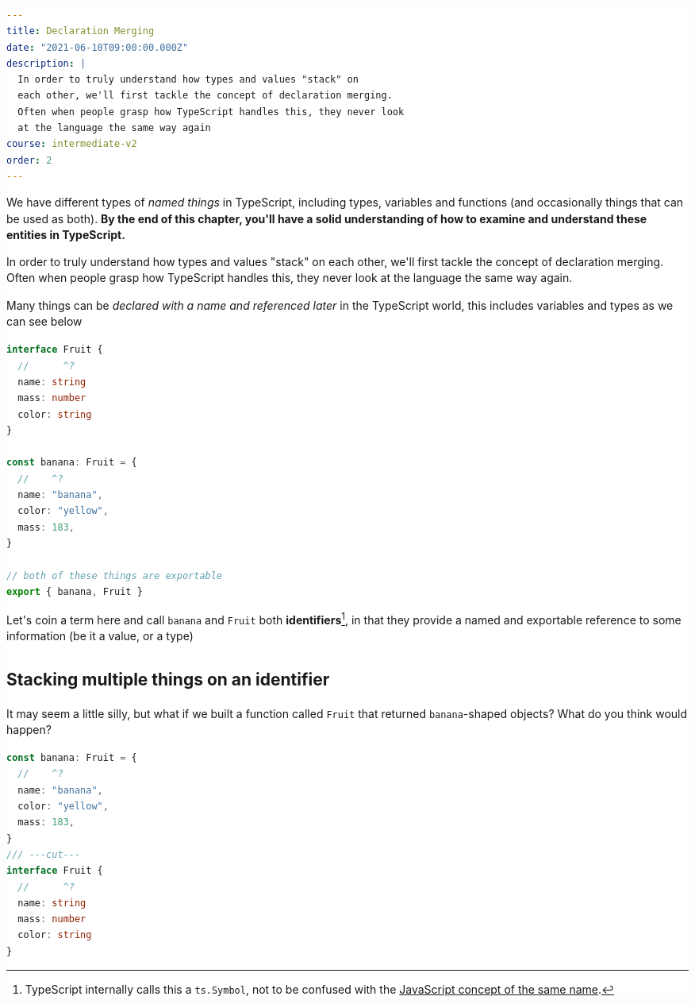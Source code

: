 ```yaml
---
title: Declaration Merging
date: "2021-06-10T09:00:00.000Z"
description: |
  In order to truly understand how types and values "stack" on
  each other, we'll first tackle the concept of declaration merging.
  Often when people grasp how TypeScript handles this, they never look
  at the language the same way again
course: intermediate-v2
order: 2
---
```


We have different types of _named things_ in TypeScript, including types, variables and functions (and occasionally things that can be used as both). **By the end of this chapter, you'll have a solid understanding of how to examine and understand these entities in TypeScript.**

In order to truly understand how types and values "stack" on each other, we'll first tackle the concept of declaration merging. Often when people grasp how TypeScript handles this, they never look at the language the same way again.

Many things can be _declared with a name and referenced later_ in the TypeScript world, this includes variables and types as we can see below

```ts twoslash
interface Fruit {
  //      ^?
  name: string
  mass: number
  color: string
}

const banana: Fruit = {
  //    ^?
  name: "banana",
  color: "yellow",
  mass: 183,
}

// both of these things are exportable
export { banana, Fruit }
```

Let's coin a term here and call `banana` and `Fruit` both **identifiers**[^1], in that they provide a named and exportable reference to some information (be it a value, or a type)

## Stacking multiple things on an identifier

It may seem a little silly, but what if we built a function called `Fruit` that returned `banana`-shaped objects? What do you think would happen?

```ts twoslash
const banana: Fruit = {
  //    ^?
  name: "banana",
  color: "yellow",
  mass: 183,
}
/// ---cut---
interface Fruit {
  //      ^?
  name: string
  mass: number
  color: string
}
```

[^1]: TypeScript internally calls this a `ts.Symbol`, not to be confused with the [JavaScript concept of the same name](https://developer.mozilla.org/en-US/docs/Web/JavaScript/Reference/Global_Objects/Symbol).